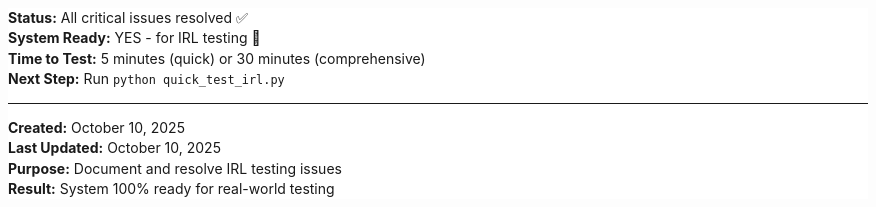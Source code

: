 
**Status:** All critical issues resolved ✅  
**System Ready:** YES - for IRL testing 🚀  
**Time to Test:** 5 minutes (quick) or 30 minutes (comprehensive)  
**Next Step:** Run `python quick_test_irl.py`

---

**Created:** October 10, 2025  
**Last Updated:** October 10, 2025  
**Purpose:** Document and resolve IRL testing issues  
**Result:** System 100% ready for real-world testing
